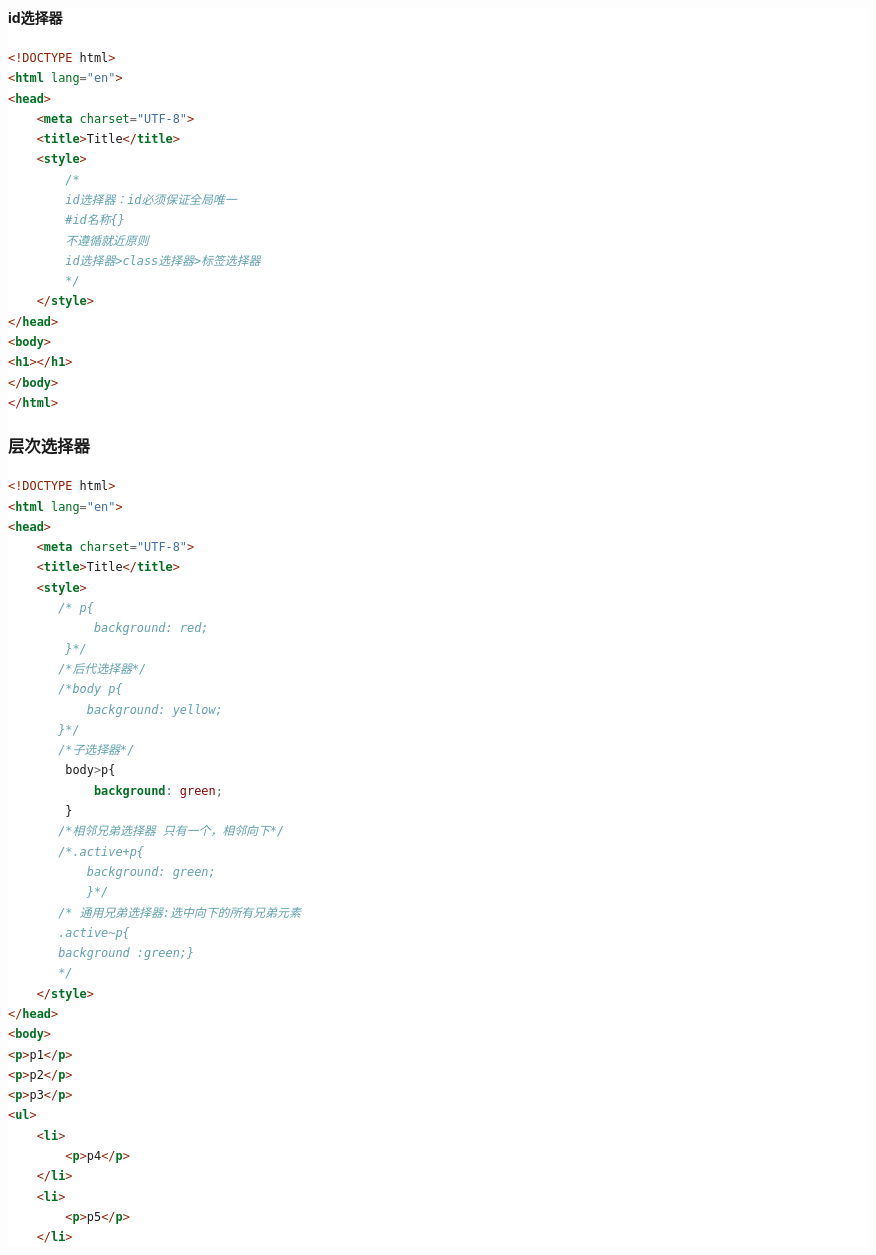 #### id选择器

```html
<!DOCTYPE html>
<html lang="en">
<head>
    <meta charset="UTF-8">
    <title>Title</title>
    <style>
        /*
        id选择器：id必须保证全局唯一
        #id名称{}
        不遵循就近原则
        id选择器>class选择器>标签选择器
        */
    </style>
</head>
<body>
<h1></h1>
</body>
</html>
```

### 层次选择器

```html
<!DOCTYPE html>
<html lang="en">
<head>
    <meta charset="UTF-8">
    <title>Title</title>
    <style>
       /* p{
            background: red;
        }*/
       /*后代选择器*/
       /*body p{
           background: yellow;
       }*/
       /*子选择器*/
        body>p{
            background: green;
        }
       /*相邻兄弟选择器 只有一个，相邻向下*/
       /*.active+p{
           background: green;
           }*/
       /* 通用兄弟选择器:选中向下的所有兄弟元素
       .active~p{
       background :green;}
       */
    </style>
</head>
<body>
<p>p1</p>
<p>p2</p>
<p>p3</p>
<ul>
    <li>
        <p>p4</p>
    </li>
    <li>
        <p>p5</p>
    </li>
```